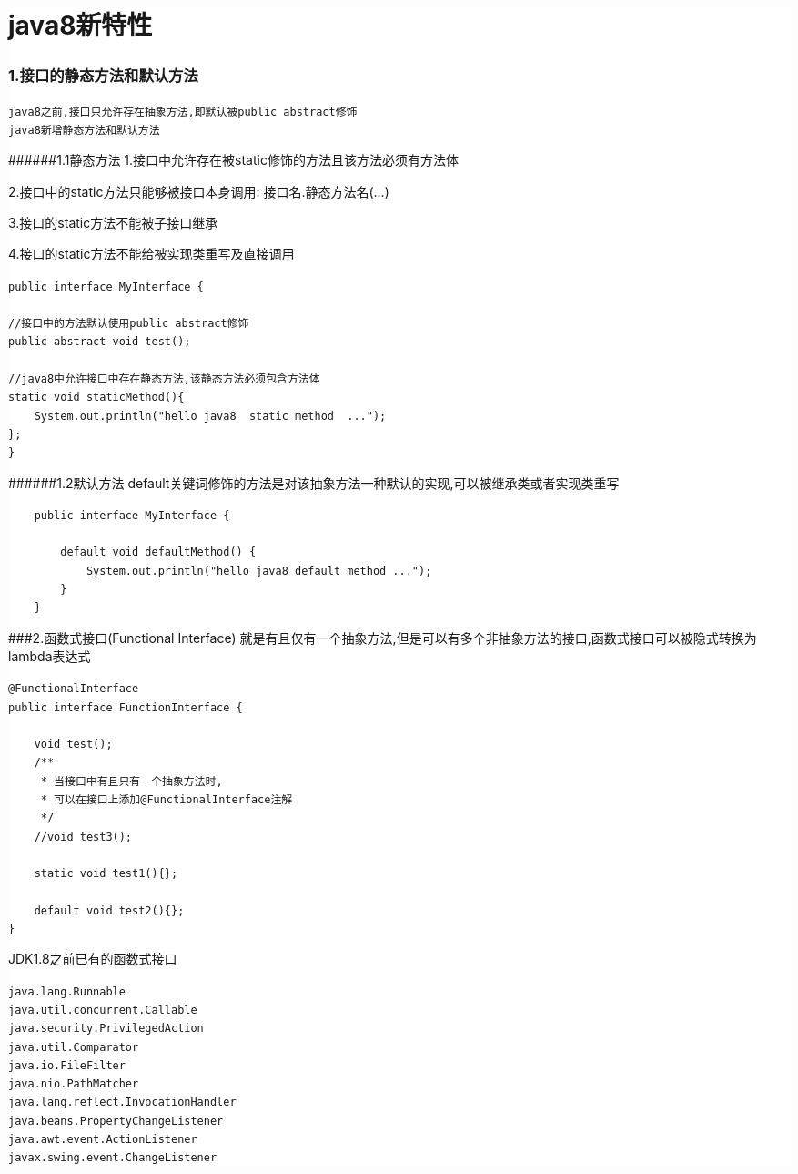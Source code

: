 # java8新特性
### 1.接口的静态方法和默认方法
    java8之前,接口只允许存在抽象方法,即默认被public abstract修饰
    java8新增静态方法和默认方法
######1.1静态方法
1.接口中允许存在被static修饰的方法且该方法必须有方法体 

2.接口中的static方法只能够被接口本身调用: 接口名.静态方法名(...) 

3.接口的static方法不能被子接口继承

4.接口的static方法不能给被实现类重写及直接调用 
   
    public interface MyInterface {

    //接口中的方法默认使用public abstract修饰
    public abstract void test();
    
    //java8中允许接口中存在静态方法,该静态方法必须包含方法体
    static void staticMethod(){
        System.out.println("hello java8  static method  ...");
    };
    }
######1.2默认方法
default关键词修饰的方法是对该抽象方法一种默认的实现,可以被继承类或者实现类重写

        public interface MyInterface {
        
            default void defaultMethod() {
                System.out.println("hello java8 default method ...");
            }
        }
        
###2.函数式接口(Functional Interface)
就是有且仅有一个抽象方法,但是可以有多个非抽象方法的接口,函数式接口可以被隐式转换为lambda表达式

    @FunctionalInterface
    public interface FunctionInterface {

        void test();
        /**
         * 当接口中有且只有一个抽象方法时,
         * 可以在接口上添加@FunctionalInterface注解
         */
        //void test3();
    
        static void test1(){};
    
        default void test2(){};
    }
JDK1.8之前已有的函数式接口
 
    java.lang.Runnable   
    java.util.concurrent.Callable
    java.security.PrivilegedAction
    java.util.Comparator
    java.io.FileFilter
    java.nio.PathMatcher
    java.lang.reflect.InvocationHandler
    java.beans.PropertyChangeListener
    java.awt.event.ActionListener
    javax.swing.event.ChangeListener
 